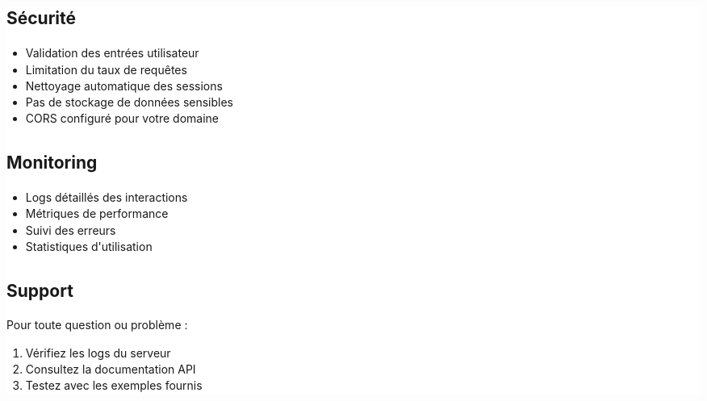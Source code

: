 ## Sécurité

- Validation des entrées utilisateur
- Limitation du taux de requêtes
- Nettoyage automatique des sessions
- Pas de stockage de données sensibles
- CORS configuré pour votre domaine

## Monitoring

- Logs détaillés des interactions
- Métriques de performance
- Suivi des erreurs
- Statistiques d'utilisation

## Support

Pour toute question ou problème :
1. Vérifiez les logs du serveur
2. Consultez la documentation API
3. Testez avec les exemples fournis